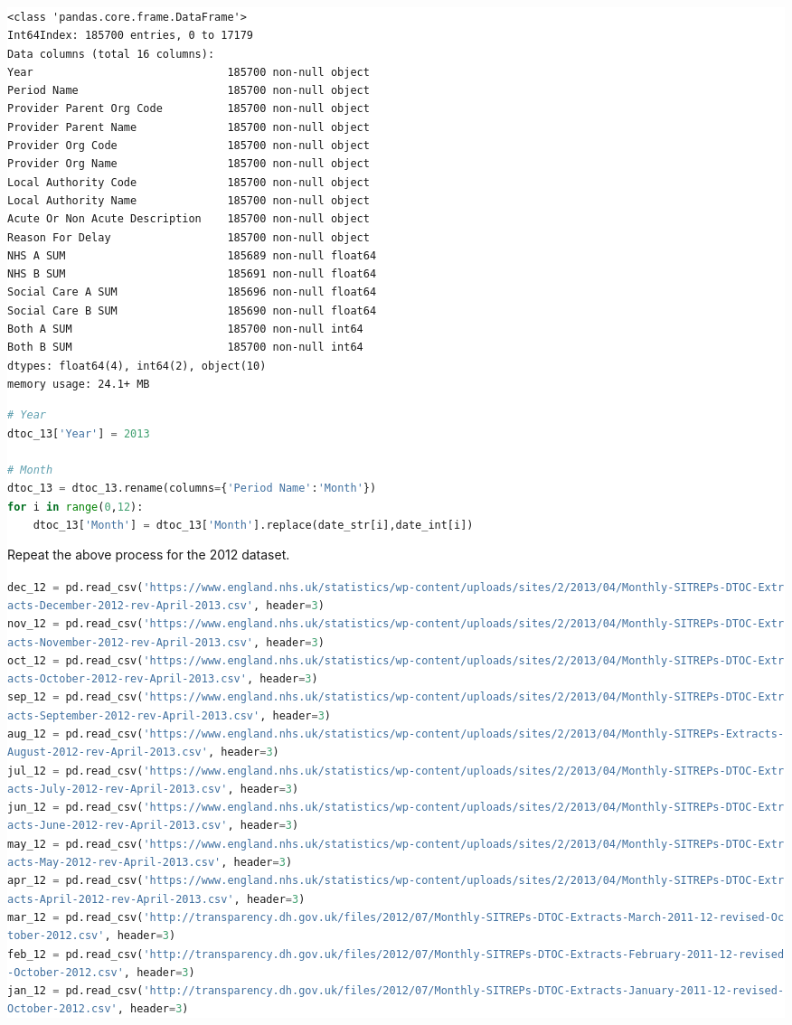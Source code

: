     <class 'pandas.core.frame.DataFrame'>
    Int64Index: 185700 entries, 0 to 17179
    Data columns (total 16 columns):
    Year                              185700 non-null object
    Period Name                       185700 non-null object
    Provider Parent Org Code          185700 non-null object
    Provider Parent Name              185700 non-null object
    Provider Org Code                 185700 non-null object
    Provider Org Name                 185700 non-null object
    Local Authority Code              185700 non-null object
    Local Authority Name              185700 non-null object
    Acute Or Non Acute Description    185700 non-null object
    Reason For Delay                  185700 non-null object
    NHS A SUM                         185689 non-null float64
    NHS B SUM                         185691 non-null float64
    Social Care A SUM                 185696 non-null float64
    Social Care B SUM                 185690 non-null float64
    Both A SUM                        185700 non-null int64
    Both B SUM                        185700 non-null int64
    dtypes: float64(4), int64(2), object(10)
    memory usage: 24.1+ MB



```python
# Year
dtoc_13['Year'] = 2013

# Month
dtoc_13 = dtoc_13.rename(columns={'Period Name':'Month'})
for i in range(0,12):
    dtoc_13['Month'] = dtoc_13['Month'].replace(date_str[i],date_int[i])   
```

Repeat the above process for the 2012 dataset.


```python
dec_12 = pd.read_csv('https://www.england.nhs.uk/statistics/wp-content/uploads/sites/2/2013/04/Monthly-SITREPs-DTOC-Extracts-December-2012-rev-April-2013.csv', header=3)
nov_12 = pd.read_csv('https://www.england.nhs.uk/statistics/wp-content/uploads/sites/2/2013/04/Monthly-SITREPs-DTOC-Extracts-November-2012-rev-April-2013.csv', header=3)
oct_12 = pd.read_csv('https://www.england.nhs.uk/statistics/wp-content/uploads/sites/2/2013/04/Monthly-SITREPs-DTOC-Extracts-October-2012-rev-April-2013.csv', header=3)
sep_12 = pd.read_csv('https://www.england.nhs.uk/statistics/wp-content/uploads/sites/2/2013/04/Monthly-SITREPs-DTOC-Extracts-September-2012-rev-April-2013.csv', header=3)
aug_12 = pd.read_csv('https://www.england.nhs.uk/statistics/wp-content/uploads/sites/2/2013/04/Monthly-SITREPs-Extracts-August-2012-rev-April-2013.csv', header=3)
jul_12 = pd.read_csv('https://www.england.nhs.uk/statistics/wp-content/uploads/sites/2/2013/04/Monthly-SITREPs-DTOC-Extracts-July-2012-rev-April-2013.csv', header=3)
jun_12 = pd.read_csv('https://www.england.nhs.uk/statistics/wp-content/uploads/sites/2/2013/04/Monthly-SITREPs-DTOC-Extracts-June-2012-rev-April-2013.csv', header=3)
may_12 = pd.read_csv('https://www.england.nhs.uk/statistics/wp-content/uploads/sites/2/2013/04/Monthly-SITREPs-DTOC-Extracts-May-2012-rev-April-2013.csv', header=3)
apr_12 = pd.read_csv('https://www.england.nhs.uk/statistics/wp-content/uploads/sites/2/2013/04/Monthly-SITREPs-DTOC-Extracts-April-2012-rev-April-2013.csv', header=3)
mar_12 = pd.read_csv('http://transparency.dh.gov.uk/files/2012/07/Monthly-SITREPs-DTOC-Extracts-March-2011-12-revised-October-2012.csv', header=3)
feb_12 = pd.read_csv('http://transparency.dh.gov.uk/files/2012/07/Monthly-SITREPs-DTOC-Extracts-February-2011-12-revised-October-2012.csv', header=3)
jan_12 = pd.read_csv('http://transparency.dh.gov.uk/files/2012/07/Monthly-SITREPs-DTOC-Extracts-January-2011-12-revised-October-2012.csv', header=3)
```
